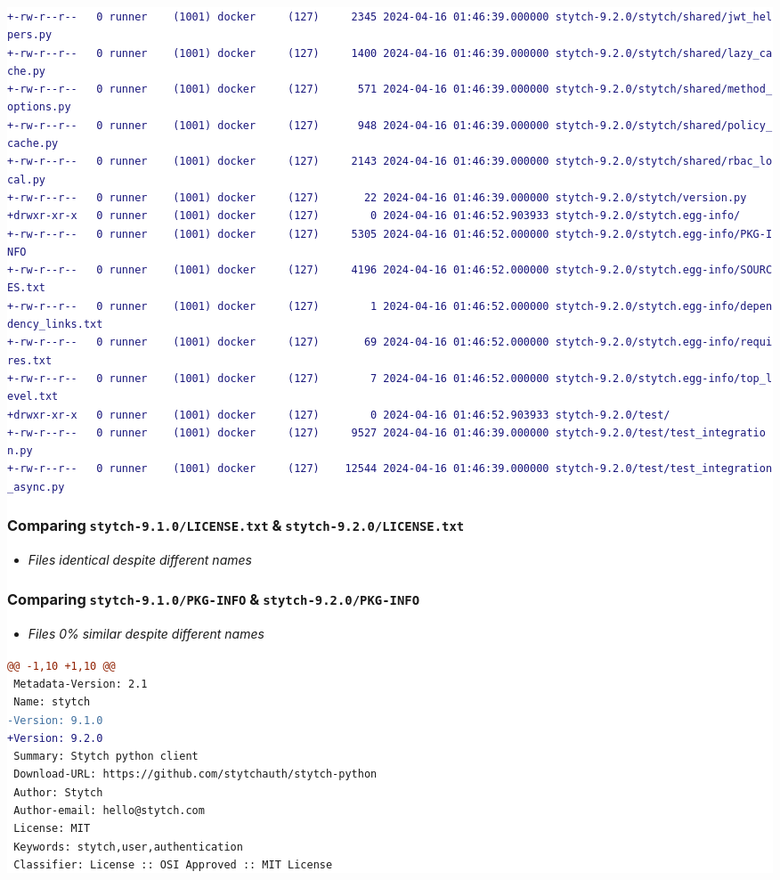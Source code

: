 ```diff
+-rw-r--r--   0 runner    (1001) docker     (127)     2345 2024-04-16 01:46:39.000000 stytch-9.2.0/stytch/shared/jwt_helpers.py
+-rw-r--r--   0 runner    (1001) docker     (127)     1400 2024-04-16 01:46:39.000000 stytch-9.2.0/stytch/shared/lazy_cache.py
+-rw-r--r--   0 runner    (1001) docker     (127)      571 2024-04-16 01:46:39.000000 stytch-9.2.0/stytch/shared/method_options.py
+-rw-r--r--   0 runner    (1001) docker     (127)      948 2024-04-16 01:46:39.000000 stytch-9.2.0/stytch/shared/policy_cache.py
+-rw-r--r--   0 runner    (1001) docker     (127)     2143 2024-04-16 01:46:39.000000 stytch-9.2.0/stytch/shared/rbac_local.py
+-rw-r--r--   0 runner    (1001) docker     (127)       22 2024-04-16 01:46:39.000000 stytch-9.2.0/stytch/version.py
+drwxr-xr-x   0 runner    (1001) docker     (127)        0 2024-04-16 01:46:52.903933 stytch-9.2.0/stytch.egg-info/
+-rw-r--r--   0 runner    (1001) docker     (127)     5305 2024-04-16 01:46:52.000000 stytch-9.2.0/stytch.egg-info/PKG-INFO
+-rw-r--r--   0 runner    (1001) docker     (127)     4196 2024-04-16 01:46:52.000000 stytch-9.2.0/stytch.egg-info/SOURCES.txt
+-rw-r--r--   0 runner    (1001) docker     (127)        1 2024-04-16 01:46:52.000000 stytch-9.2.0/stytch.egg-info/dependency_links.txt
+-rw-r--r--   0 runner    (1001) docker     (127)       69 2024-04-16 01:46:52.000000 stytch-9.2.0/stytch.egg-info/requires.txt
+-rw-r--r--   0 runner    (1001) docker     (127)        7 2024-04-16 01:46:52.000000 stytch-9.2.0/stytch.egg-info/top_level.txt
+drwxr-xr-x   0 runner    (1001) docker     (127)        0 2024-04-16 01:46:52.903933 stytch-9.2.0/test/
+-rw-r--r--   0 runner    (1001) docker     (127)     9527 2024-04-16 01:46:39.000000 stytch-9.2.0/test/test_integration.py
+-rw-r--r--   0 runner    (1001) docker     (127)    12544 2024-04-16 01:46:39.000000 stytch-9.2.0/test/test_integration_async.py
```

### Comparing `stytch-9.1.0/LICENSE.txt` & `stytch-9.2.0/LICENSE.txt`

 * *Files identical despite different names*

### Comparing `stytch-9.1.0/PKG-INFO` & `stytch-9.2.0/PKG-INFO`

 * *Files 0% similar despite different names*

```diff
@@ -1,10 +1,10 @@
 Metadata-Version: 2.1
 Name: stytch
-Version: 9.1.0
+Version: 9.2.0
 Summary: Stytch python client
 Download-URL: https://github.com/stytchauth/stytch-python
 Author: Stytch
 Author-email: hello@stytch.com
 License: MIT
 Keywords: stytch,user,authentication
 Classifier: License :: OSI Approved :: MIT License
```

